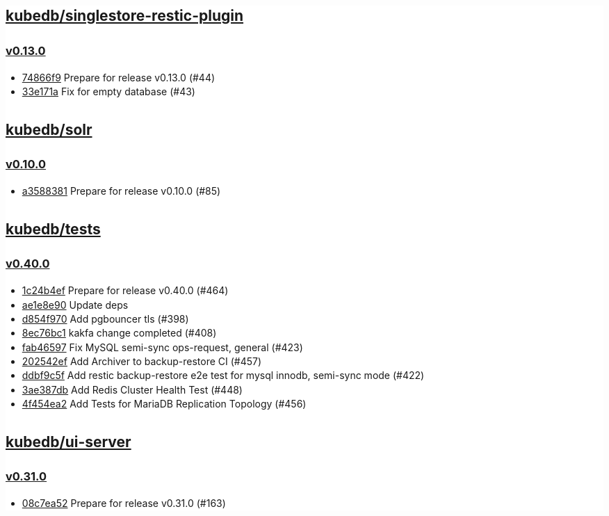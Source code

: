 

## [kubedb/singlestore-restic-plugin](https://github.com/kubedb/singlestore-restic-plugin)

### [v0.13.0](https://github.com/kubedb/singlestore-restic-plugin/releases/tag/v0.13.0)

- [74866f9](https://github.com/kubedb/singlestore-restic-plugin/commit/74866f9) Prepare for release v0.13.0 (#44)
- [33e171a](https://github.com/kubedb/singlestore-restic-plugin/commit/33e171a) Fix for empty database (#43)



## [kubedb/solr](https://github.com/kubedb/solr)

### [v0.10.0](https://github.com/kubedb/solr/releases/tag/v0.10.0)

- [a3588381](https://github.com/kubedb/solr/commit/a3588381) Prepare for release v0.10.0 (#85)



## [kubedb/tests](https://github.com/kubedb/tests)

### [v0.40.0](https://github.com/kubedb/tests/releases/tag/v0.40.0)

- [1c24b4ef](https://github.com/kubedb/tests/commit/1c24b4ef) Prepare for release v0.40.0 (#464)
- [ae1e8e90](https://github.com/kubedb/tests/commit/ae1e8e90) Update deps
- [d854f970](https://github.com/kubedb/tests/commit/d854f970) Add pgbouncer tls (#398)
- [8ec76bc1](https://github.com/kubedb/tests/commit/8ec76bc1) kakfa change completed (#408)
- [fab46597](https://github.com/kubedb/tests/commit/fab46597) Fix MySQL semi-sync ops-request, general (#423)
- [202542ef](https://github.com/kubedb/tests/commit/202542ef) Add Archiver to backup-restore CI (#457)
- [ddbf9c5f](https://github.com/kubedb/tests/commit/ddbf9c5f) Add restic backup-restore e2e test for mysql innodb, semi-sync mode (#422)
- [3ae387db](https://github.com/kubedb/tests/commit/3ae387db) Add Redis Cluster Health Test (#448)
- [4f454ea2](https://github.com/kubedb/tests/commit/4f454ea2) Add Tests for MariaDB Replication Topology (#456)



## [kubedb/ui-server](https://github.com/kubedb/ui-server)

### [v0.31.0](https://github.com/kubedb/ui-server/releases/tag/v0.31.0)

- [08c7ea52](https://github.com/kubedb/ui-server/commit/08c7ea52) Prepare for release v0.31.0 (#163)

